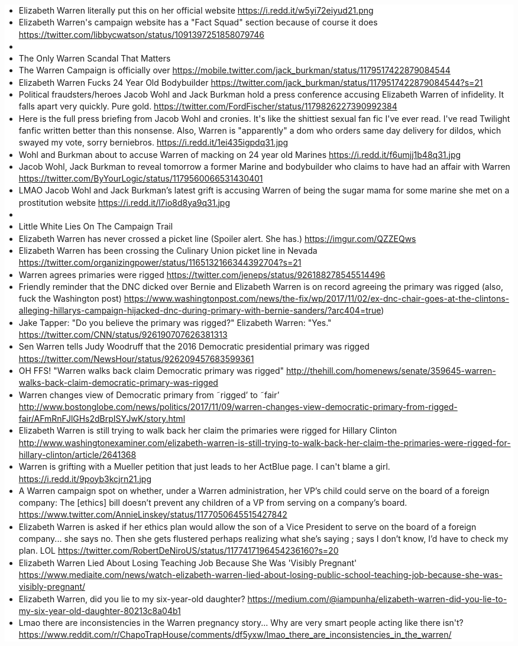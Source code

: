 * Elizabeth Warren literally put this on her official website	https://i.redd.it/w5yi72eiyud21.png 
* Elizabeth Warren's campaign website has a "Fact Squad" section because of course it does	https://twitter.com/libbycwatson/status/1091397251858079746 
* 
* The Only Warren Scandal That Matters
* The Warren Campaign is officially over	https://mobile.twitter.com/jack_burkman/status/1179517422879084544 
* Elizabeth Warren Fucks 24 Year Old Bodybuilder	https://twitter.com/jack_burkman/status/1179517422879084544?s=21
* Political fraudsters/heroes Jacob Wohl and Jack Burkman hold a press conference accusing Elizabeth Warren of infidelity. It falls apart very quickly. Pure gold.	https://twitter.com/FordFischer/status/1179826227390992384 
* Here is the full press briefing from Jacob Wohl and cronies. It's like the shittiest sexual fan fic I've ever read. I've read Twilight fanfic written better than this nonsense. Also, Warren is "apparently" a dom who orders same day delivery for dildos, which swayed my vote, sorry berniebros.	https://i.redd.it/1ei435igpdq31.jpg 
* Wohl and Burkman about to accuse Warren of macking on 24 year old Marines	https://i.redd.it/f6umjj1b48q31.jpg 
* Jacob Wohl, Jack Burkman to reveal tomorrow a former Marine and bodybuilder who claims to have had an affair with Warren	https://twitter.com/ByYourLogic/status/1179560066531430401 
* LMAO Jacob Wohl and Jack Burkman’s latest grift is accusing Warren of being the sugar mama for some marine she met on a prostitution website	https://i.redd.it/l7io8d8ya9q31.jpg
* 
* Little White Lies On The Campaign Trail
* Elizabeth Warren has never crossed a picket line (Spoiler alert. She has.)	https://imgur.com/QZZEQws
* Elizabeth Warren has been crossing the Culinary Union picket line in Nevada	https://twitter.com/organizingpower/status/1165132166344392704?s=21 
* Warren agrees primaries were rigged	https://twitter.com/jeneps/status/926188278545514496 
* Friendly reminder that the DNC dicked over Bernie and Elizabeth Warren is on record agreeing the primary was rigged (also, fuck the Washington post)	https://www.washingtonpost.com/news/the-fix/wp/2017/11/02/ex-dnc-chair-goes-at-the-clintons-alleging-hillarys-campaign-hijacked-dnc-during-primary-with-bernie-sanders/?arc404=true)
* Jake Tapper: "Do you believe the primary was rigged?" Elizabeth Warren: "Yes."	https://twitter.com/CNN/status/926190707626381313 
* Sen Warren tells Judy Woodruff that the 2016 Democratic presidential primary was rigged	https://twitter.com/NewsHour/status/926209457683599361 
* OH FFS! "Warren walks back claim Democratic primary was rigged"	http://thehill.com/homenews/senate/359645-warren-walks-back-claim-democratic-primary-was-rigged 
* Warren changes view of Democratic primary from ˜rigged’ to ˜fair’	http://www.bostonglobe.com/news/politics/2017/11/09/warren-changes-view-democratic-primary-from-rigged-fair/AFmRnFJlGHs2dBrpISYJwK/story.html 
* Elizabeth Warren is still trying to walk back her claim the primaries were rigged for Hillary Clinton	http://www.washingtonexaminer.com/elizabeth-warren-is-still-trying-to-walk-back-her-claim-the-primaries-were-rigged-for-hillary-clinton/article/2641368 
* Warren is grifting with a Mueller petition that just leads to her ActBlue page. I can't blame a girl.	https://i.redd.it/9poyb3kcjrn21.jpg 
* A Warren campaign spot on whether, under a Warren administration, her VP’s child could serve on the board of a foreign company: The [ethics] bill doesn’t prevent any children of a VP from serving on a company’s board.	https://www.twitter.com/AnnieLinskey/status/1177050645515427842 
* Elizabeth Warren is asked if her ethics plan would allow the son of a Vice President to serve on the board of a foreign company... she says no. Then she gets flustered perhaps realizing what she’s saying ; says I don’t know, I’d have to check my plan. LOL	https://twitter.com/RobertDeNiroUS/status/1177417196454236160?s=20 
* Elizabeth Warren Lied About Losing Teaching Job Because She Was 'Visibly Pregnant'	https://www.mediaite.com/news/watch-elizabeth-warren-lied-about-losing-public-school-teaching-job-because-she-was-visibly-pregnant/ 
* Elizabeth Warren, did you lie to my six-year-old daughter?	https://medium.com/@iampunha/elizabeth-warren-did-you-lie-to-my-six-year-old-daughter-80213c8a04b1 
* Lmao there are inconsistencies in the Warren pregnancy story... Why are very smart people acting like there isn't?	https://www.reddit.com/r/ChapoTrapHouse/comments/df5yxw/lmao_there_are_inconsistencies_in_the_warren/ 